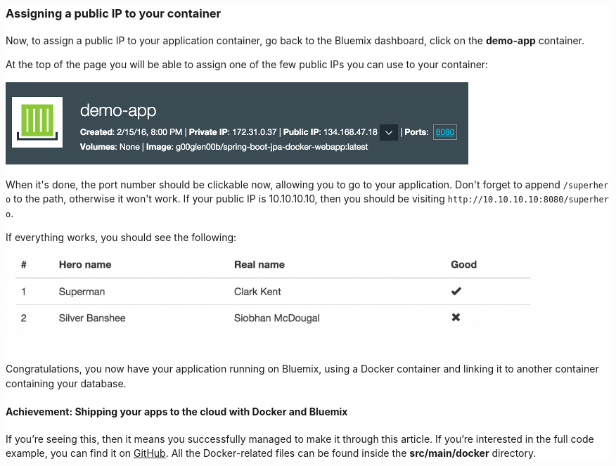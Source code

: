 ### Assigning a public IP to your container

Now, to assign a public IP to your application container, go back to the Bluemix dashboard, click on the **demo-app** container.

At the top of the page you will be able to assign one of the few public IPs you can use to your container:

[![Screenshot 2016-02-16 21.58.53](images/Screenshot-2016-02-16-21.58.53.png)](https://wordpress.g00glen00b.be/wp-content/uploads/2016/02/Screenshot-2016-02-16-21.58.53.png)

When it's done, the port number should be clickable now, allowing you to go to your application. Don't forget to append `/superhero` to the path, otherwise it won't work. If your public IP is 10.10.10.10, then you should be visiting `http://10.10.10.10:8080/superhero`.

If everything works, you should see the following:

[![results](images/results-768x134.png)](https://wordpress.g00glen00b.be/wp-content/uploads/2012/08/results.png)

Congratulations, you now have your application running on Bluemix, using a Docker container and linking it to another container containing your database.

#### Achievement: Shipping your apps to the cloud with Docker and Bluemix

If you’re seeing this, then it means you successfully managed to make it through this article. If you’re interested in the full code example, you can find it on [GitHub](https://github.com/g00glen00b/spring-samples/tree/master/spring-boot-jpa-docker-bluemix-webapp). All the Docker-related files can be found inside the **src/main/docker** directory.
